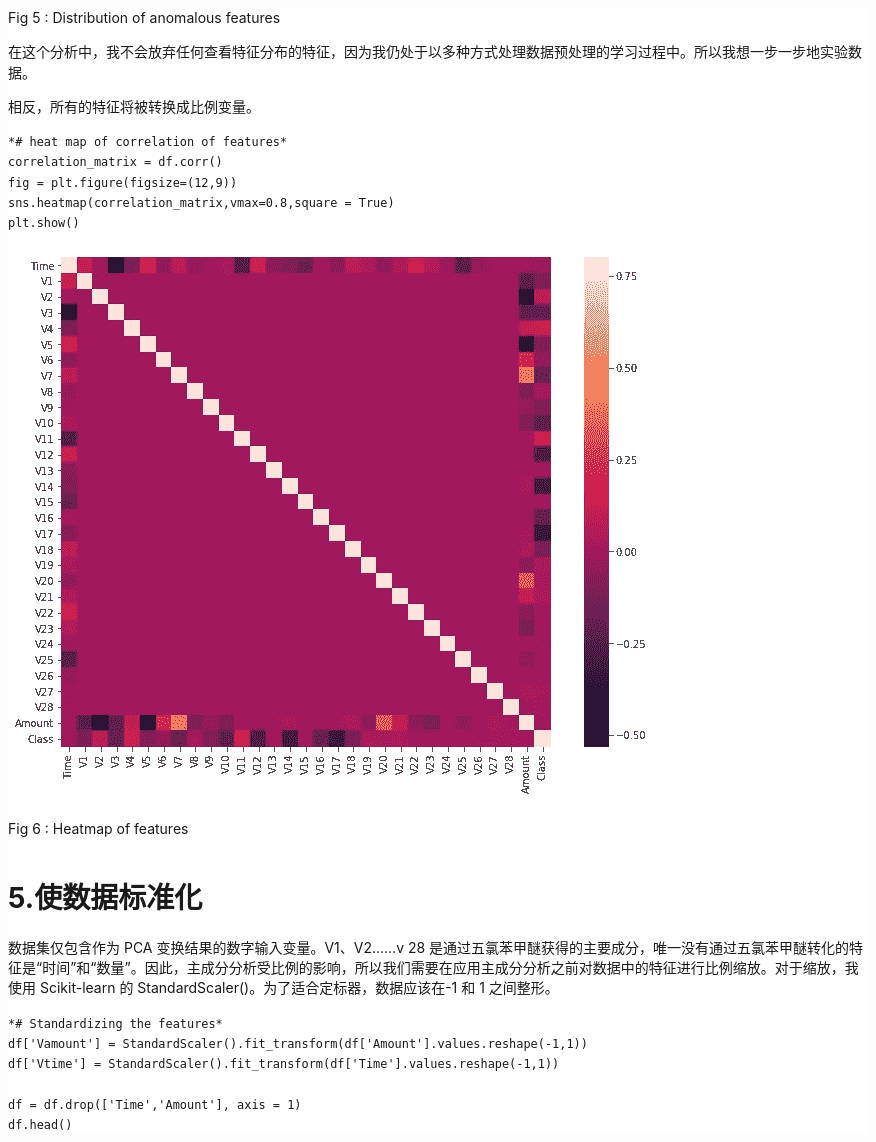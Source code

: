 Fig 5 : Distribution of anomalous features

在这个分析中，我不会放弃任何查看特征分布的特征，因为我仍处于以多种方式处理数据预处理的学习过程中。所以我想一步一步地实验数据。

相反，所有的特征将被转换成比例变量。

```
*# heat map of correlation of features*
correlation_matrix = df.corr()
fig = plt.figure(figsize=(12,9))
sns.heatmap(correlation_matrix,vmax=0.8,square = True)
plt.show()
```

![](img/440d3082d56232e35401b3ad4385329b.png)

Fig 6 : Heatmap of features

# 5.使数据标准化

数据集仅包含作为 PCA 变换结果的数字输入变量。V1、V2……v 28 是通过五氯苯甲醚获得的主要成分，唯一没有通过五氯苯甲醚转化的特征是“时间”和“数量”。因此，主成分分析受比例的影响，所以我们需要在应用主成分分析之前对数据中的特征进行比例缩放。对于缩放，我使用 Scikit-learn 的 StandardScaler()。为了适合定标器，数据应该在-1 和 1 之间整形。

```
*# Standardizing the features*
df['Vamount'] = StandardScaler().fit_transform(df['Amount'].values.reshape(-1,1))
df['Vtime'] = StandardScaler().fit_transform(df['Time'].values.reshape(-1,1))

df = df.drop(['Time','Amount'], axis = 1)
df.head()
```
